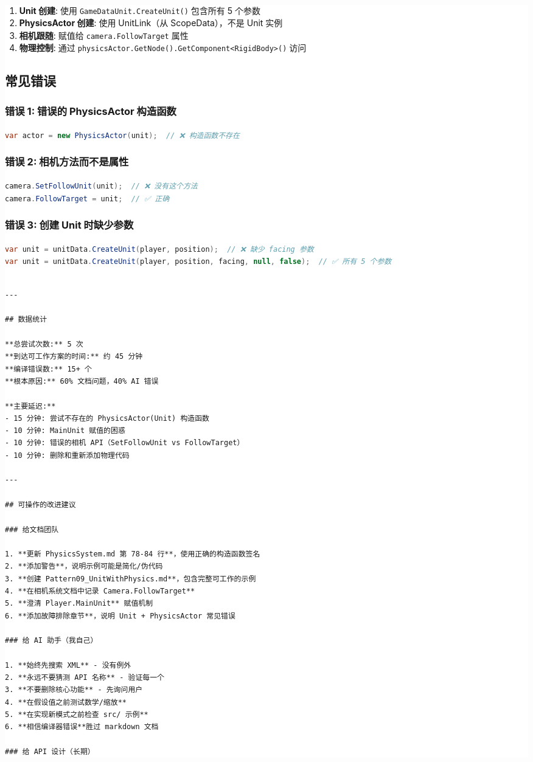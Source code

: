 1. **Unit 创建**: 使用 `GameDataUnit.CreateUnit()` 包含所有 5 个参数
2. **PhysicsActor 创建**: 使用 UnitLink（从 ScopeData），不是 Unit 实例
3. **相机跟随**: 赋值给 `camera.FollowTarget` 属性
4. **物理控制**: 通过 `physicsActor.GetNode().GetComponent<RigidBody>()` 访问

## 常见错误

### 错误 1: 错误的 PhysicsActor 构造函数
```csharp
var actor = new PhysicsActor(unit);  // ❌ 构造函数不存在
```

### 错误 2: 相机方法而不是属性
```csharp
camera.SetFollowUnit(unit);  // ❌ 没有这个方法
camera.FollowTarget = unit;  // ✅ 正确
```

### 错误 3: 创建 Unit 时缺少参数
```csharp
var unit = unitData.CreateUnit(player, position);  // ❌ 缺少 facing 参数
var unit = unitData.CreateUnit(player, position, facing, null, false);  // ✅ 所有 5 个参数
```
```

---

## 数据统计

**总尝试次数:** 5 次
**到达可工作方案的时间:** 约 45 分钟
**编译错误数:** 15+ 个
**根本原因:** 60% 文档问题，40% AI 错误

**主要延迟:**
- 15 分钟: 尝试不存在的 PhysicsActor(Unit) 构造函数
- 10 分钟: MainUnit 赋值的困惑
- 10 分钟: 错误的相机 API（SetFollowUnit vs FollowTarget）
- 10 分钟: 删除和重新添加物理代码

---

## 可操作的改进建议

### 给文档团队

1. **更新 PhysicsSystem.md 第 78-84 行**，使用正确的构造函数签名
2. **添加警告**，说明示例可能是简化/伪代码
3. **创建 Pattern09_UnitWithPhysics.md**，包含完整可工作的示例
4. **在相机系统文档中记录 Camera.FollowTarget**
5. **澄清 Player.MainUnit** 赋值机制
6. **添加故障排除章节**，说明 Unit + PhysicsActor 常见错误

### 给 AI 助手（我自己）

1. **始终先搜索 XML** - 没有例外
2. **永远不要猜测 API 名称** - 验证每一个
3. **不要删除核心功能** - 先询问用户
4. **在假设值之前测试数学/缩放**
5. **在实现新模式之前检查 src/ 示例**
6. **相信编译器错误**胜过 markdown 文档

### 给 API 设计（长期）

```